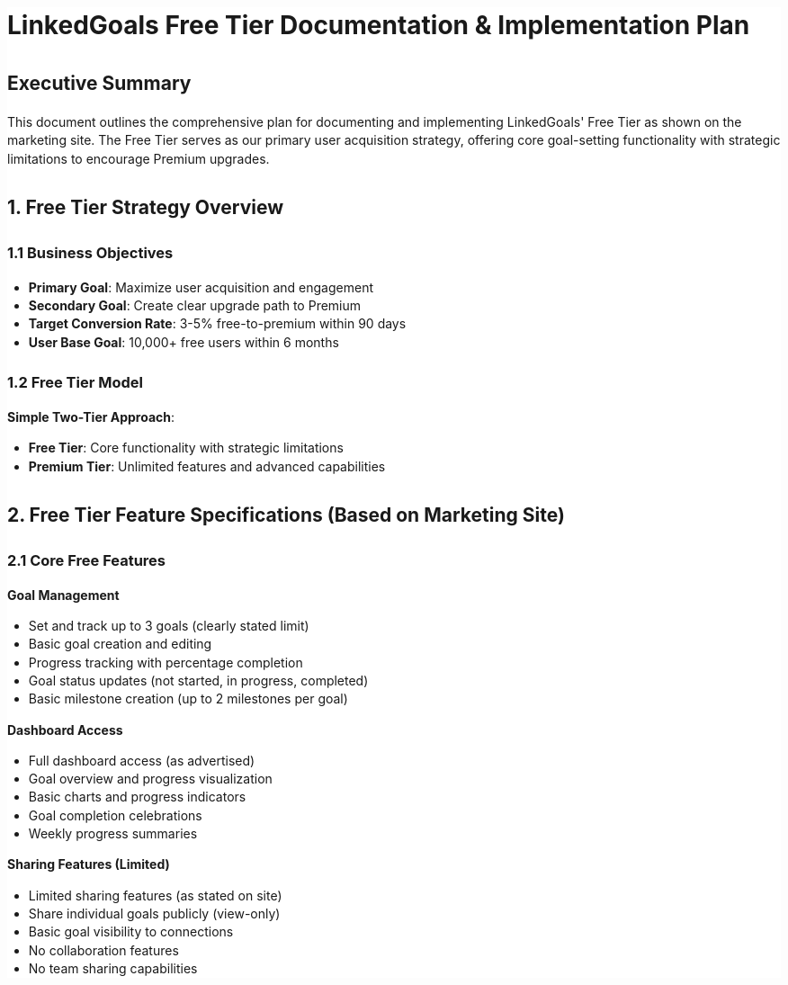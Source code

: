 # LinkedGoals Free Tier Documentation & Implementation Plan

## Executive Summary

This document outlines the comprehensive plan for documenting and implementing LinkedGoals' Free Tier as shown on the marketing site. The Free Tier serves as our primary user acquisition strategy, offering core goal-setting functionality with strategic limitations to encourage Premium upgrades.

## 1. Free Tier Strategy Overview

### 1.1 Business Objectives

- **Primary Goal**: Maximize user acquisition and engagement
- **Secondary Goal**: Create clear upgrade path to Premium
- **Target Conversion Rate**: 3-5% free-to-premium within 90 days
- **User Base Goal**: 10,000+ free users within 6 months

### 1.2 Free Tier Model

**Simple Two-Tier Approach**:

- **Free Tier**: Core functionality with strategic limitations
- **Premium Tier**: Unlimited features and advanced capabilities

## 2. Free Tier Feature Specifications (Based on Marketing Site)

### 2.1 Core Free Features

**Goal Management**

- Set and track up to 3 goals (clearly stated limit)
- Basic goal creation and editing
- Progress tracking with percentage completion
- Goal status updates (not started, in progress, completed)
- Basic milestone creation (up to 2 milestones per goal)

**Dashboard Access**

- Full dashboard access (as advertised)
- Goal overview and progress visualization
- Basic charts and progress indicators
- Goal completion celebrations
- Weekly progress summaries

**Sharing Features (Limited)**

- Limited sharing features (as stated on site)
- Share individual goals publicly (view-only)
- Basic goal visibility to connections
- No collaboration features
- No team sharing capabilities
